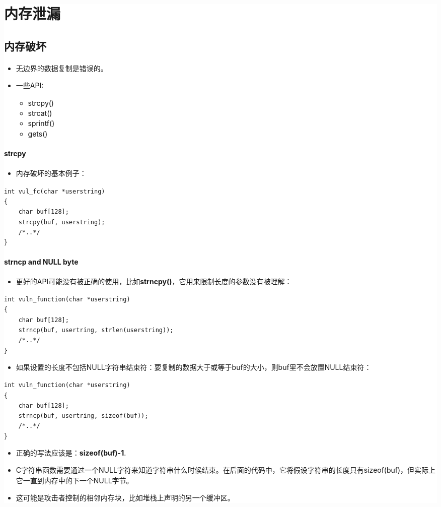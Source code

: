 # 内存泄漏

## 内存破坏

* 无边界的数据复制是错误的。


* 一些API:
	- strcpy()
	- strcat()
	- sprintf()
	- gets()

#### strcpy

* 内存破坏的基本例子：

```
int vul_fc(char *userstring)
{
    char buf[128];
    strcpy(buf, userstring);
    /*..*/
}
```

#### strncp and NULL byte

* 更好的API可能没有被正确的使用，比如**strncpy()**，它用来限制长度的参数没有被理解：

```
int vuln_function(char *userstring)
{
	char buf[128];
	strncp(buf, usertring, strlen(userstring));
	/*..*/
}
```

* 如果设置的长度不包括NULL字符串结束符：要复制的数据大于或等于buf的大小，则buf里不会放置NULL结束符：

```
int vuln_function(char *userstring)
{
	char buf[128];
	strncp(buf, usertring, sizeof(buf));
	/*..*/
}
```

* 正确的写法应该是：**sizeof(buf)-1**.

* C字符串函数需要通过一个NULL字符来知道字符串什么时候结束。在后面的代码中，它将假设字符串的长度只有sizeof(buf)，但实际上它一直到内存中的下一个NULL字节。

* 这可能是攻击者控制的相邻内存块，比如堆栈上声明的另一个缓冲区。
